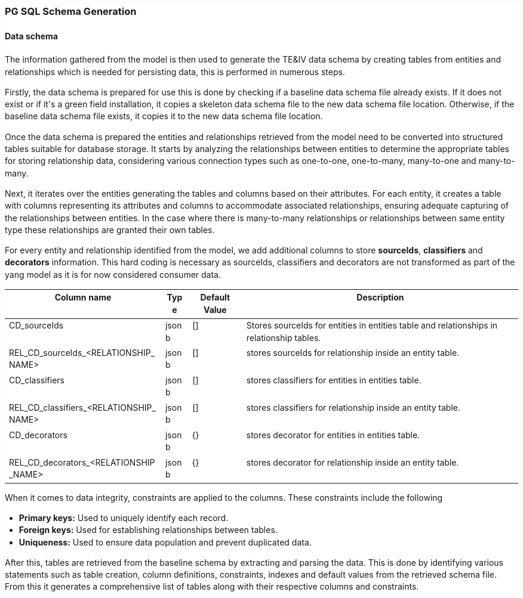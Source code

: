 ### PG SQL Schema Generation

#### Data schema

The information gathered from the model is then used to generate the TE&IV data schema
by creating tables from entities and relationships which is needed for persisting data,
this is performed in numerous steps.

Firstly, the data schema is prepared for use this is done by checking if a baseline data schema
file already exists. If it does not exist or if it's a green field installation,
it copies a skeleton data schema file to the new data schema file location.
Otherwise, if the baseline data schema file exists, it copies it to the new data schema file location.

Once the data schema is prepared the entities and relationships retrieved from the model need to be converted
into structured tables suitable for database storage. It starts by analyzing the relationships
between entities to determine the appropriate tables for storing relationship data,
considering various connection types such as one-to-one, one-to-many, many-to-one and many-to-many.

Next, it iterates over the entities generating the tables and columns based on their attributes.
For each entity, it creates a table with columns representing its attributes and columns to accommodate
associated relationships, ensuring adequate capturing of the relationships between entities.
In the case where there is many-to-many relationships or relationships between same entity type
these relationships are granted their own tables.

For every entity and relationship identified from the model, we add additional columns to store **sourceIds**, 
**classifiers** and **decorators** information. This hard coding is necessary as sourceIds, classifiers and decorators
are not transformed as part of the yang model as it is for now considered consumer data.

| Column name                            | Type  | Default Value | Description                                                                               |
|----------------------------------------|-------|---------------|-------------------------------------------------------------------------------------------|
| CD_sourceIds                           | jsonb | []            | Stores sourceIds for entities in entities table and relationships in relationship tables. |
| REL_CD_sourceIds_<RELATIONSHIP_NAME>   | jsonb | []            | stores sourceIds for relationship inside an entity table.                                 |
| CD_classifiers                         | jsonb | []            | stores classifiers for entities in entities table.                                        |
| REL_CD_classifiers_<RELATIONSHIP_NAME> | jsonb | []            | stores classifiers for relationship inside an entity table.                               |
| CD_decorators                          | jsonb | {}            | stores decorator for entities in entities table.                                          |
| REL_CD_decorators_<RELATIONSHIP_NAME>  | jsonb | {}            | stores decorator for relationship inside an entity table.                                 |

When it comes to data integrity, constraints are applied to the columns.
These constraints include the following

- **Primary keys:** Used to uniquely identify each record.
- **Foreign keys:** Used for establishing relationships between tables.
- **Uniqueness:** Used to ensure data population and prevent duplicated data.

After this, tables are retrieved from the baseline schema by extracting and parsing the data.
This is done by identifying various statements such as table creation, column definitions,
constraints, indexes and default values from the retrieved schema file. From this
it generates a comprehensive list of tables along with their respective columns and
constraints.
